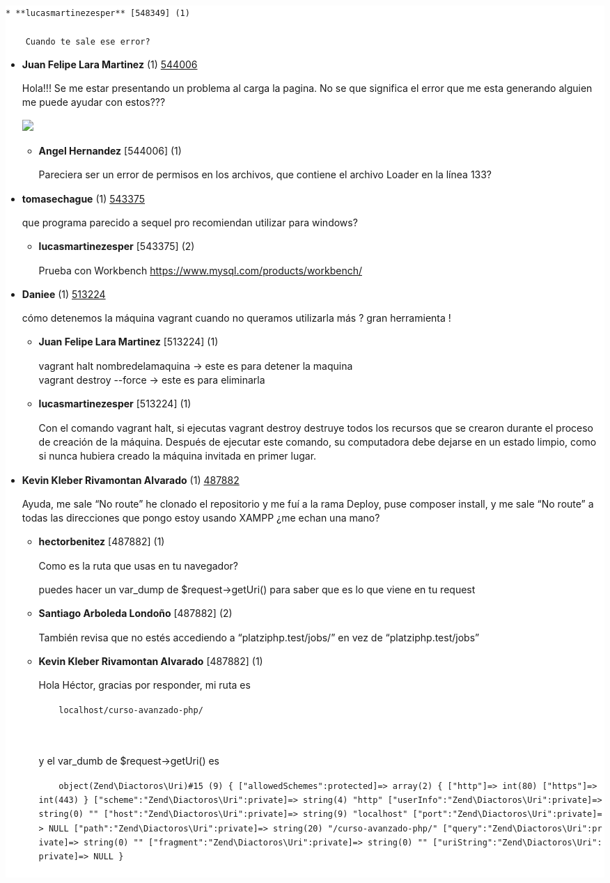 	* **lucasmartinezesper** [548349] (1)

		Cuando te sale ese error?

* **Juan Felipe Lara Martinez** (1) [544006](https://platzi.com/comentario/544006/) 

	Hola!!! Se me estar presentando un problema al carga la pagina. No se que significa el error que me esta generando alguien me puede ayudar con estos???
	
	![](http://i64.tinypic.com/30909hw.png)

	* **Angel Hernandez** [544006] (1)

		Pareciera ser un error de permisos en los archivos, que contiene el archivo Loader en la línea 133?

* **tomasechague** (1) [543375](https://platzi.com/comentario/543375/) 

	que programa parecido a sequel pro recomiendan utilizar para windows?

	* **lucasmartinezesper** [543375] (2)

		Prueba con Workbench <https://www.mysql.com/products/workbench/>

* **Daniee** (1) [513224](https://platzi.com/comentario/513224/) 

	cómo detenemos la máquina vagrant cuando no queramos utilizarla más ? gran herramienta !

	* **Juan Felipe Lara Martinez** [513224] (1)

		vagrant halt nombredelamaquina -> este es para detener la maquina  
		vagrant destroy --force -> este es para eliminarla

	* **lucasmartinezesper** [513224] (1)

		Con el comando vagrant halt, si ejecutas vagrant destroy destruye todos los recursos que se crearon durante el proceso de creación de la máquina. Después de ejecutar este comando, su computadora debe dejarse en un estado limpio, como si nunca hubiera creado la máquina invitada en primer lugar.

* **Kevin Kleber Rivamontan Alvarado** (1) [487882](https://platzi.com/comentario/487882/) 

	Ayuda, me sale “No route” he clonado el repositorio y me fuí a la rama Deploy, puse composer install, y me sale “No route” a todas las direcciones que pongo estoy usando XAMPP ¿me echan una mano?

	* **hectorbenitez** [487882] (1)

		Como es la ruta que usas en tu navegador?
		
		puedes hacer un var_dump de $request->getUri() para saber que es lo que viene en tu request

	* **Santiago Arboleda Londoño** [487882] (2)

		También revisa que no estés accediendo a “platziphp.test/jobs/” en vez de “platziphp.test/jobs”

	* **Kevin Kleber Rivamontan Alvarado** [487882] (1)

		Hola Héctor, gracias por responder, mi ruta es
		``` 
		    localhost/curso-avanzado-php/
		    
		    
		```
		
		y el var_dumb de $request->getUri() es
		``` 
		    object(Zend\Diactoros\Uri)#15 (9) { ["allowedSchemes":protected]=> array(2) { ["http"]=> int(80) ["https"]=> int(443) } ["scheme":"Zend\Diactoros\Uri":private]=> string(4) "http" ["userInfo":"Zend\Diactoros\Uri":private]=> string(0) "" ["host":"Zend\Diactoros\Uri":private]=> string(9) "localhost" ["port":"Zend\Diactoros\Uri":private]=> NULL ["path":"Zend\Diactoros\Uri":private]=> string(20) "/curso-avanzado-php/" ["query":"Zend\Diactoros\Uri":private]=> string(0) "" ["fragment":"Zend\Diactoros\Uri":private]=> string(0) "" ["uriString":"Zend\Diactoros\Uri":private]=> NULL }
		    